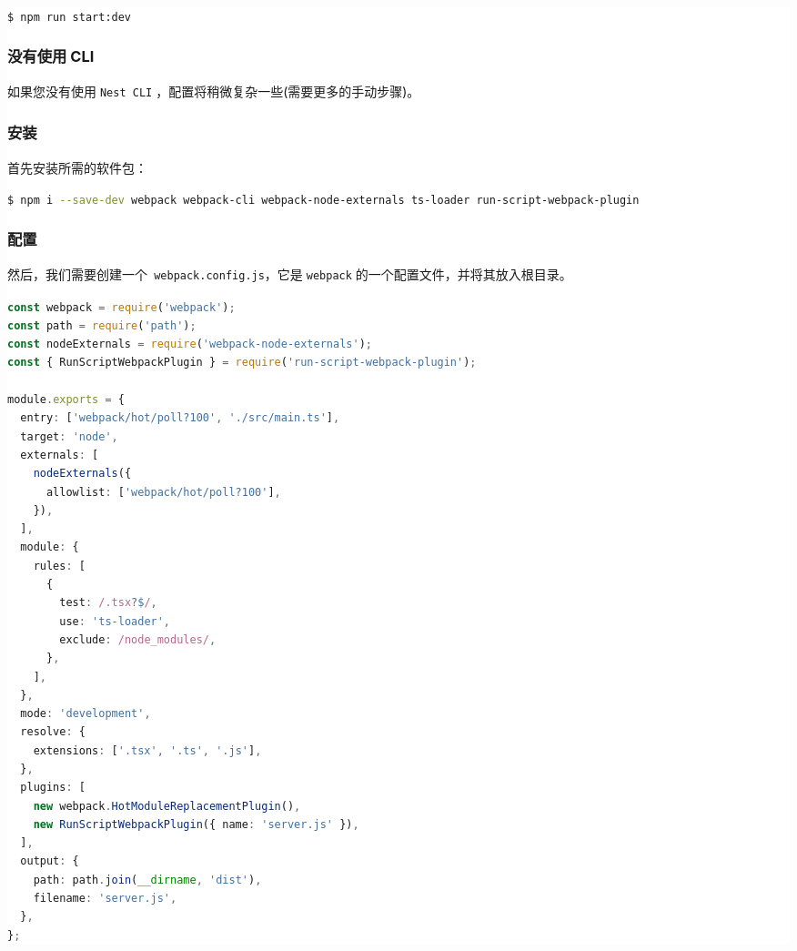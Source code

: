 ```bash
$ npm run start:dev
```

### 没有使用 CLI

如果您没有使用 `Nest CLI` ，配置将稍微复杂一些(需要更多的手动步骤)。

### 安装

首先安装所需的软件包：

```bash
$ npm i --save-dev webpack webpack-cli webpack-node-externals ts-loader run-script-webpack-plugin
```

### 配置

然后，我们需要创建一个` webpack.config.js`，它是 `webpack` 的一个配置文件，并将其放入根目录。

```typescript
const webpack = require('webpack');
const path = require('path');
const nodeExternals = require('webpack-node-externals');
const { RunScriptWebpackPlugin } = require('run-script-webpack-plugin');

module.exports = {
  entry: ['webpack/hot/poll?100', './src/main.ts'],
  target: 'node',
  externals: [
    nodeExternals({
      allowlist: ['webpack/hot/poll?100'],
    }),
  ],
  module: {
    rules: [
      {
        test: /.tsx?$/,
        use: 'ts-loader',
        exclude: /node_modules/,
      },
    ],
  },
  mode: 'development',
  resolve: {
    extensions: ['.tsx', '.ts', '.js'],
  },
  plugins: [
    new webpack.HotModuleReplacementPlugin(),
    new RunScriptWebpackPlugin({ name: 'server.js' }),
  ],
  output: {
    path: path.join(__dirname, 'dist'),
    filename: 'server.js',
  },
};
```
